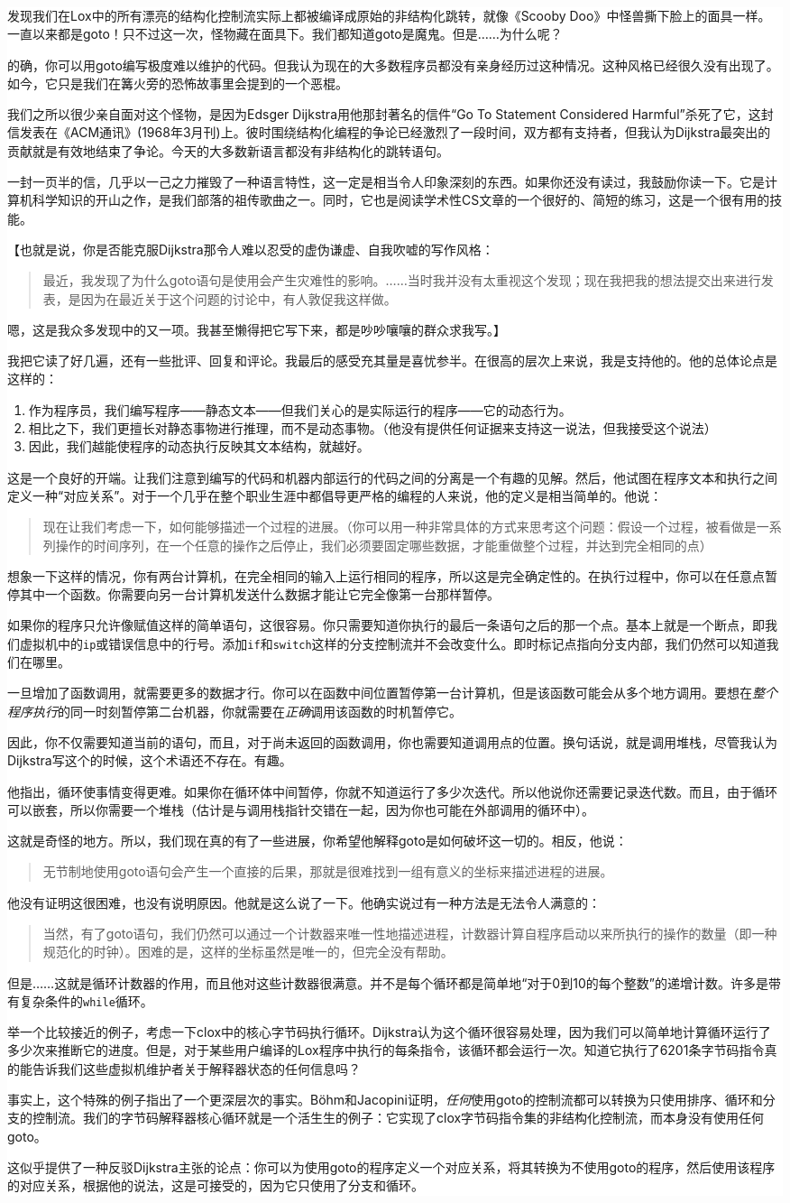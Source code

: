 发现我们在Lox中的所有漂亮的结构化控制流实际上都被编译成原始的非结构化跳转，就像《Scooby Doo》中怪兽撕下脸上的面具一样。一直以来都是goto！只不过这一次，怪物藏在面具下。我们都知道goto是魔鬼。但是……为什么呢？

的确，你可以用goto编写极度难以维护的代码。但我认为现在的大多数程序员都没有亲身经历过这种情况。这种风格已经很久没有出现了。如今，它只是我们在篝火旁的恐怖故事里会提到的一个恶棍。

我们之所以很少亲自面对这个怪物，是因为Edsger Dijkstra用他那封著名的信件“Go To Statement Considered Harmful”杀死了它，这封信发表在《ACM通讯》(1968年3月刊)上。彼时围绕结构化编程的争论已经激烈了一段时间，双方都有支持者，但我认为Dijkstra最突出的贡献就是有效地结束了争论。今天的大多数新语言都没有非结构化的跳转语句。

一封一页半的信，几乎以一己之力摧毁了一种语言特性，这一定是相当令人印象深刻的东西。如果你还没有读过，我鼓励你读一下。它是计算机科学知识的开山之作，是我们部落的祖传歌曲之一。同时，它也是阅读学术性CS文章的一个很好的、简短的练习，这是一个很有用的技能。

【也就是说，你是否能克服Dijkstra那令人难以忍受的虚伪谦虚、自我吹嘘的写作风格：

> 最近，我发现了为什么goto语句是使用会产生灾难性的影响。……当时我并没有太重视这个发现；现在我把我的想法提交出来进行发表，是因为在最近关于这个问题的讨论中，有人敦促我这样做。

嗯，这是我众多发现中的又一项。我甚至懒得把它写下来，都是吵吵嚷嚷的群众求我写。】

我把它读了好几遍，还有一些批评、回复和评论。我最后的感受充其量是喜忧参半。在很高的层次上来说，我是支持他的。他的总体论点是这样的：

1. 作为程序员，我们编写程序——静态文本——但我们关心的是实际运行的程序——它的动态行为。
2. 相比之下，我们更擅长对静态事物进行推理，而不是动态事物。（他没有提供任何证据来支持这一说法，但我接受这个说法）
3. 因此，我们越能使程序的动态执行反映其文本结构，就越好。

这是一个良好的开端。让我们注意到编写的代码和机器内部运行的代码之间的分离是一个有趣的见解。然后，他试图在程序文本和执行之间定义一种“对应关系”。对于一个几乎在整个职业生涯中都倡导更严格的编程的人来说，他的定义是相当简单的。他说：

> 现在让我们考虑一下，如何能够描述一个过程的进展。（你可以用一种非常具体的方式来思考这个问题：假设一个过程，被看做是一系列操作的时间序列，在一个任意的操作之后停止，我们必须要固定哪些数据，才能重做整个过程，并达到完全相同的点）

想象一下这样的情况，你有两台计算机，在完全相同的输入上运行相同的程序，所以这是完全确定性的。在执行过程中，你可以在任意点暂停其中一个函数。你需要向另一台计算机发送什么数据才能让它完全像第一台那样暂停。

如果你的程序只允许像赋值这样的简单语句，这很容易。你只需要知道你执行的最后一条语句之后的那一个点。基本上就是一个断点，即我们虚拟机中的`ip`或错误信息中的行号。添加`if`和`switch`这样的分支控制流并不会改变什么。即时标记点指向分支内部，我们仍然可以知道我们在哪里。

一旦增加了函数调用，就需要更多的数据才行。你可以在函数中间位置暂停第一台计算机，但是该函数可能会从多个地方调用。要想在*整个程序执行*的同一时刻暂停第二台机器，你就需要在*正确*调用该函数的时机暂停它。

因此，你不仅需要知道当前的语句，而且，对于尚未返回的函数调用，你也需要知道调用点的位置。换句话说，就是调用堆栈，尽管我认为Dijkstra写这个的时候，这个术语还不存在。有趣。

他指出，循环使事情变得更难。如果你在循环体中间暂停，你就不知道运行了多少次迭代。所以他说你还需要记录迭代数。而且，由于循环可以嵌套，所以你需要一个堆栈（估计是与调用栈指针交错在一起，因为你也可能在外部调用的循环中）。

这就是奇怪的地方。所以，我们现在真的有了一些进展，你希望他解释goto是如何破坏这一切的。相反，他说：

> 无节制地使用goto语句会产生一个直接的后果，那就是很难找到一组有意义的坐标来描述进程的进展。

他没有证明这很困难，也没有说明原因。他就是这么说了一下。他确实说过有一种方法是无法令人满意的：

> 当然，有了goto语句，我们仍然可以通过一个计数器来唯一性地描述进程，计数器计算自程序启动以来所执行的操作的数量（即一种规范化的时钟）。困难的是，这样的坐标虽然是唯一的，但完全没有帮助。

但是……这就是循环计数器的作用，而且他对这些计数器很满意。并不是每个循环都是简单地“对于0到10的每个整数”的递增计数。许多是带有复杂条件的`while`循环。

举一个比较接近的例子，考虑一下clox中的核心字节码执行循环。Dijkstra认为这个循环很容易处理，因为我们可以简单地计算循环运行了多少次来推断它的进度。但是，对于某些用户编译的Lox程序中执行的每条指令，该循环都会运行一次。知道它执行了6201条字节码指令真的能告诉我们这些虚拟机维护者关于解释器状态的任何信息吗？

事实上，这个特殊的例子指出了一个更深层次的事实。Böhm和Jacopini证明，*任何*使用goto的控制流都可以转换为只使用排序、循环和分支的控制流。我们的字节码解释器核心循环就是一个活生生的例子：它实现了clox字节码指令集的非结构化控制流，而本身没有使用任何goto。

这似乎提供了一种反驳Dijkstra主张的论点：你可以为使用goto的程序定义一个对应关系，将其转换为不使用goto的程序，然后使用该程序的对应关系，根据他的说法，这是可接受的，因为它只使用了分支和循环。
